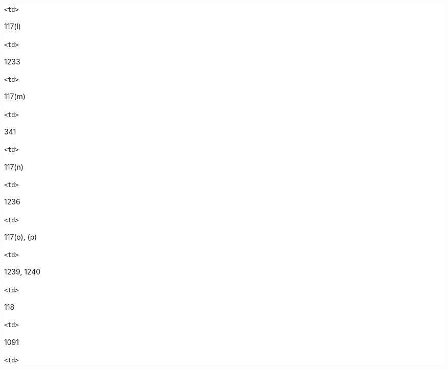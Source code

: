   </tr>

  <tr>

    <td> 

117(l)  </td>

    <td> 

1233  </td>

  </tr>

  <tr>

    <td> 

117(m)  </td>

    <td> 

341  </td>

  </tr>

  <tr>

    <td> 

117(n)  </td>

    <td> 

1236  </td>

  </tr>

  <tr>

    <td> 

117(o), (p)  </td>

    <td> 

1239, 1240  </td>

  </tr>

  <tr>

    <td> 

118  </td>

    <td> 

1091  </td>

  </tr>

  <tr>

    <td> 
